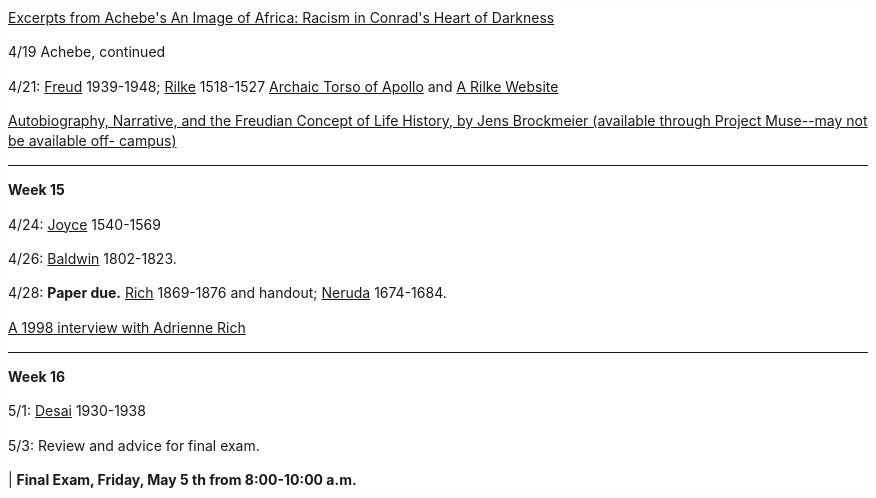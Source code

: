[Excerpts from Achebe's An Image of Africa: Racism in Conrad's Heart of
Darkness](http://www.cwrl.utexas.edu/~benjamin/316kfall/316kunit3/studentprojectsspring/group1/achebe.html)

4/19 Achebe, continued

4/21: [Freud](http://lcweb.loc.gov/exhibits/freud/) 1939-1948;
[Rilke](http://www.kirjasto.sci.fi/rmrilke.htm) 1518-1527 [Archaic Torso of
Apollo](http://www.wmich.edu/english/tchg/lit/pms/gr/Rilke.html) and [A Rilke
Website](http://www.mtsu.edu/~dlavery/rmrind.htm)

[Autobiography, Narrative, and the Freudian Concept of Life History, by Jens
Brockmeier (available through Project Muse--may not be available off-
campus)](http://muse.jhu.edu/journals/philosophy_psychiatry_and_psychology/v004/4.3brockmeier01.html)

* * *

**Week 15**

4/24: [Joyce](http://www.2street.com/joyce/) 1540-1569

4/26: [Baldwin](http://www.public.asu.edu/~metro/aflit/baldwin/index.html)
1802-1823.

4/28: **Paper due.** [Rich](http://www.poets.org/lit/poet/arichfst.htm)
1869-1876 and handout;
[Neruda](http://www.uchile.cl/actividades_culturales/premios_nobel/neruda/pablo_neruda.html)
1674-1684.

[A 1998 interview with Adrienne
Rich](http://www.radcliffe.edu/quarterly/199803/page36.html)

* * *

**Week 16**

5/1: [Desai](http://landow.stg.brown.edu/post/india/desai/desaiov.html)
1930-1938

5/3: Review and advice for final exam.  

| **Final Exam, Friday, May 5 th from 8:00-10:00 a.m.**

